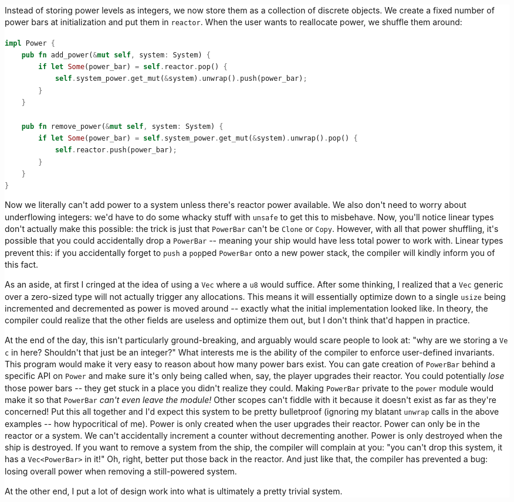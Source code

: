 Instead of storing power levels as integers, we now store them as a collection of discrete objects. We create a fixed number of power bars at initialization and put them in `reactor`. When the user wants to reallocate power, we shuffle them around:

```rs
impl Power {
    pub fn add_power(&mut self, system: System) {
        if let Some(power_bar) = self.reactor.pop() {
            self.system_power.get_mut(&system).unwrap().push(power_bar);
        }
    }

    pub fn remove_power(&mut self, system: System) {
        if let Some(power_bar) = self.system_power.get_mut(&system).unwrap().pop() {
            self.reactor.push(power_bar);
        }
    }
}
```

Now we literally can't add power to a system unless there's reactor power available. We also don't need to worry about underflowing integers: we'd have to do some whacky stuff with `unsafe` to get this to misbehave. Now, you'll notice linear types don't actually make this possible: the trick is just that `PowerBar` can't be `Clone` or `Copy`. However, with all that power shuffling, it's possible that you could accidentally drop a `PowerBar` -- meaning your ship would have less total power to work with. Linear types prevent this: if you accidentally forget to `push` a `pop`ped `PowerBar` onto a new power stack, the compiler will kindly inform you of this fact.

As an aside, at first I cringed at the idea of using a `Vec` where a `u8` would suffice. After some thinking, I realized that a `Vec` generic over a zero-sized type will not actually trigger any allocations. This means it will essentially optimize down to a single `usize` being incremented and decremented as power is moved around -- exactly what the initial implementation looked like. In theory, the compiler could realize that the other fields are useless and optimize them out, but I don't think that'd happen in practice.

At the end of the day, this isn't particularly ground-breaking, and arguably would scare people to look at: "why are we storing a `Vec` in here? Shouldn't that just be an integer?" What interests me is the ability of the compiler to enforce user-defined invariants. This program would make it very easy to reason about how many power bars exist. You can gate creation of `PowerBar` behind a specific API on `Power` and make sure it's only being called when, say, the player upgrades their reactor. You could potentially *lose* those power bars -- they get stuck in a place you didn't realize they could. Making `PowerBar` private to the `power` module would make it so that `PowerBar` *can't even leave the module!* Other scopes can't fiddle with it because it doesn't exist as far as they're concerned! Put this all together and I'd expect this system to be pretty bulletproof (ignoring my blatant `unwrap` calls in the above examples -- how hypocritical of me). Power is only created when the user upgrades their reactor. Power can only be in the reactor or a system. We can't accidentally increment a counter without decrementing another. Power is only destroyed when the ship is destroyed. If you want to remove a system from the ship, the compiler will complain at you: "you can't drop this system, it has a `Vec<PowerBar>` in it!" Oh, right, better put those back in the reactor. And just like that, the compiler has prevented a bug: losing overall power when removing a still-powered system.

At the other end, I put a lot of design work into what is ultimately a pretty trivial system.
